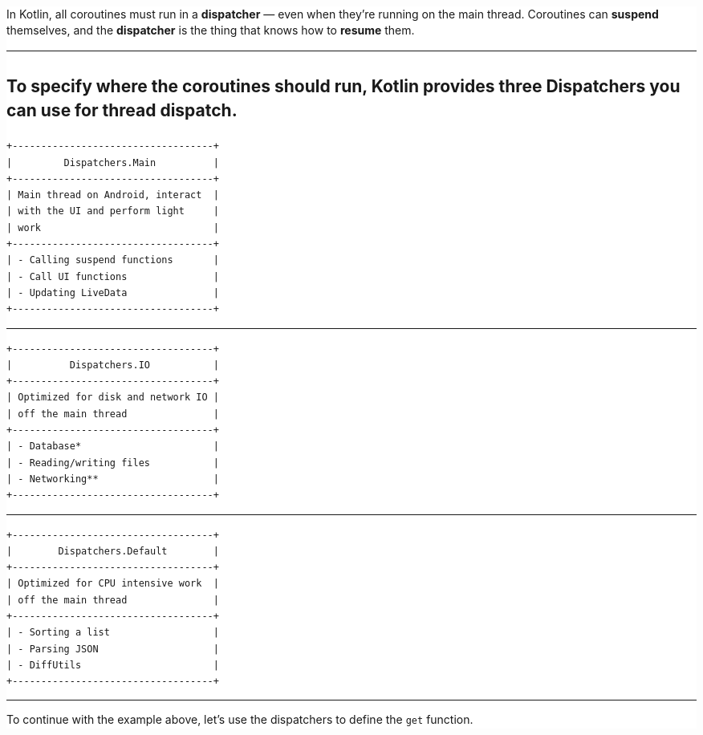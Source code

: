 In Kotlin, all coroutines must run in a **dispatcher** — even when they’re running on the main thread. Coroutines can **suspend** themselves, and the **dispatcher** is the thing that knows how to **resume** them.

---

## To specify where the coroutines should run, Kotlin provides three Dispatchers you can use for thread dispatch.
```
+-----------------------------------+
|         Dispatchers.Main          |
+-----------------------------------+
| Main thread on Android, interact  |
| with the UI and perform light     |
| work                              |
+-----------------------------------+
| - Calling suspend functions       |
| - Call UI functions               |
| - Updating LiveData               |
+-----------------------------------+
```

---

```
+-----------------------------------+
|          Dispatchers.IO           |
+-----------------------------------+
| Optimized for disk and network IO |
| off the main thread               |
+-----------------------------------+
| - Database*                       |
| - Reading/writing files           |
| - Networking**                    |
+-----------------------------------+
```

---


```
+-----------------------------------+
|        Dispatchers.Default        |
+-----------------------------------+
| Optimized for CPU intensive work  |
| off the main thread               |
+-----------------------------------+
| - Sorting a list                  |
| - Parsing JSON                    |
| - DiffUtils                       |
+-----------------------------------+
```
---
To continue with the example above, let’s use the dispatchers to define the `get` function.
